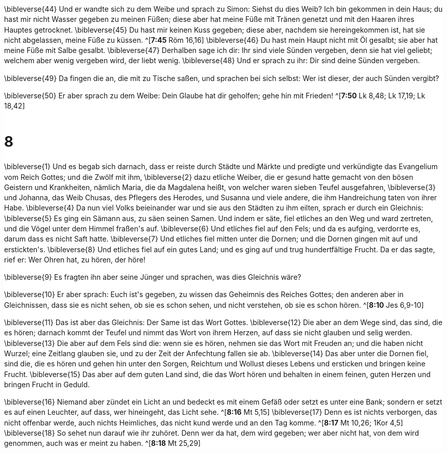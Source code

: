 
\bibleverse{44} Und er wandte sich zu dem Weibe und sprach zu Simon: Siehst du dies Weib? Ich bin gekommen in dein Haus; du hast mir nicht Wasser gegeben zu meinen Füßen; diese aber hat meine Füße mit Tränen genetzt und mit den Haaren ihres Hauptes getrocknet. \bibleverse{45} Du hast mir keinen Kuss gegeben; diese aber, nachdem sie hereingekommen ist, hat sie nicht abgelassen, meine Füße zu küssen. ^[**7:45** Röm 16,16] \bibleverse{46} Du hast mein Haupt nicht mit Öl gesalbt; sie aber hat meine Füße mit Salbe gesalbt. \bibleverse{47} Derhalben sage ich dir: Ihr sind viele Sünden vergeben, denn sie hat viel geliebt; welchem aber wenig vergeben wird, der liebt wenig. \bibleverse{48} Und er sprach zu ihr: Dir sind deine Sünden vergeben. 



\bibleverse{49} Da fingen die an, die mit zu Tische saßen, und sprachen bei sich selbst: Wer ist dieser, der auch Sünden vergibt? 


\bibleverse{50} Er aber sprach zu dem Weibe: Dein Glaube hat dir geholfen; gehe hin mit Frieden! ^[**7:50** Lk 8,48; Lk 17,19; Lk 18,42] 
 
# 8
\bibleverse{1} Und es begab sich darnach, dass er reiste durch Städte und Märkte und predigte und verkündigte das Evangelium vom Reich Gottes; und die Zwölf mit ihm, \bibleverse{2} dazu etliche Weiber, die er gesund hatte gemacht von den bösen Geistern und Krankheiten, nämlich Maria, die da Magdalena heißt, von welcher waren sieben Teufel ausgefahren, \bibleverse{3} und Johanna, das Weib Chusas, des Pflegers des Herodes, und Susanna und viele andere, die ihm Handreichung taten von ihrer Habe. \bibleverse{4} Da nun viel Volks beieinander war und sie aus den Städten zu ihm eilten, sprach er durch ein Gleichnis: \bibleverse{5} Es ging ein Sämann aus, zu säen seinen Samen. Und indem er säte, fiel etliches an den Weg und ward zertreten, und die Vögel unter dem Himmel fraßen's auf. \bibleverse{6} Und etliches fiel auf den Fels; und da es aufging, verdorrte es, darum dass es nicht Saft hatte. \bibleverse{7} Und etliches fiel mitten unter die Dornen; und die Dornen gingen mit auf und erstickten's. \bibleverse{8} Und etliches fiel auf ein gutes Land; und es ging auf und trug hundertfältige Frucht. Da er das sagte, rief er: Wer Ohren hat, zu hören, der höre! 


\bibleverse{9} Es fragten ihn aber seine Jünger und sprachen, was dies Gleichnis wäre? 


\bibleverse{10} Er aber sprach: Euch ist's gegeben, zu wissen das Geheimnis des Reiches Gottes; den anderen aber in Gleichnissen, dass sie es nicht sehen, ob sie es schon sehen, und nicht verstehen, ob sie es schon hören. 
^[**8:10** Jes 6,9-10] 


\bibleverse{11} Das ist aber das Gleichnis: Der Same ist das Wort Gottes. \bibleverse{12} Die aber an dem Wege sind, das sind, die es hören; darnach kommt der Teufel und nimmt das Wort von ihrem Herzen, auf dass sie nicht glauben und selig werden. \bibleverse{13} Die aber auf dem Fels sind die: wenn sie es hören, nehmen sie das Wort mit Freuden an; und die haben nicht Wurzel; eine Zeitlang glauben sie, und zu der Zeit der Anfechtung fallen sie ab. \bibleverse{14} Das aber unter die Dornen fiel, sind die, die es hören und gehen hin unter den Sorgen, Reichtum und Wollust dieses Lebens und ersticken und bringen keine Frucht. \bibleverse{15} Das aber auf dem guten Land sind, die das Wort hören und behalten in einem feinen, guten Herzen und bringen Frucht in Geduld. 


\bibleverse{16} Niemand aber zündet ein Licht an und bedeckt es mit einem Gefäß oder setzt es unter eine Bank; sondern er setzt es auf einen Leuchter, auf dass, wer hineingeht, das Licht sehe. ^[**8:16** Mt 5,15] \bibleverse{17} Denn es ist nichts verborgen, das nicht offenbar werde, auch nichts Heimliches, das nicht kund werde und an den Tag komme. ^[**8:17** Mt 10,26; 1Kor 4,5] \bibleverse{18} So sehet nun darauf wie ihr zuhöret. Denn wer da hat, dem wird gegeben; wer aber nicht hat, von dem wird genommen, auch was er meint zu haben. 
^[**8:18** Mt 25,29] 
  
